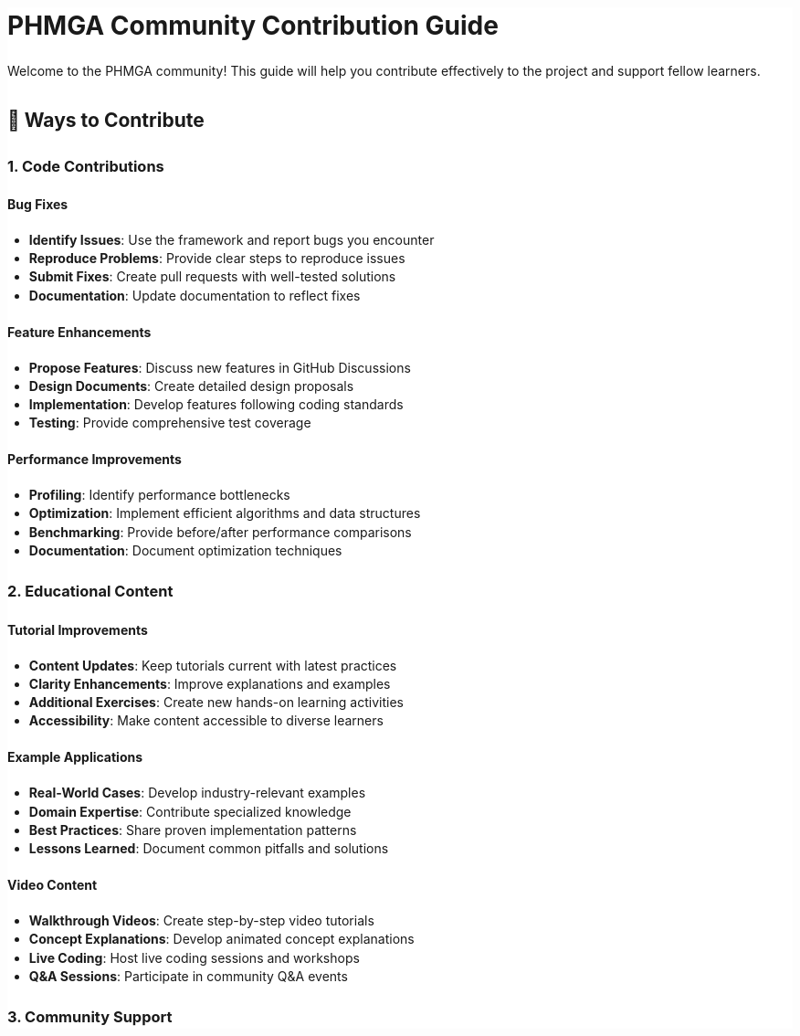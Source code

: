 # PHMGA Community Contribution Guide

Welcome to the PHMGA community! This guide will help you contribute effectively to the project and support fellow learners.

## 🤝 Ways to Contribute

### 1. Code Contributions

#### Bug Fixes
- **Identify Issues**: Use the framework and report bugs you encounter
- **Reproduce Problems**: Provide clear steps to reproduce issues
- **Submit Fixes**: Create pull requests with well-tested solutions
- **Documentation**: Update documentation to reflect fixes

#### Feature Enhancements
- **Propose Features**: Discuss new features in GitHub Discussions
- **Design Documents**: Create detailed design proposals
- **Implementation**: Develop features following coding standards
- **Testing**: Provide comprehensive test coverage

#### Performance Improvements
- **Profiling**: Identify performance bottlenecks
- **Optimization**: Implement efficient algorithms and data structures
- **Benchmarking**: Provide before/after performance comparisons
- **Documentation**: Document optimization techniques

### 2. Educational Content

#### Tutorial Improvements
- **Content Updates**: Keep tutorials current with latest practices
- **Clarity Enhancements**: Improve explanations and examples
- **Additional Exercises**: Create new hands-on learning activities
- **Accessibility**: Make content accessible to diverse learners

#### Example Applications
- **Real-World Cases**: Develop industry-relevant examples
- **Domain Expertise**: Contribute specialized knowledge
- **Best Practices**: Share proven implementation patterns
- **Lessons Learned**: Document common pitfalls and solutions

#### Video Content
- **Walkthrough Videos**: Create step-by-step video tutorials
- **Concept Explanations**: Develop animated concept explanations
- **Live Coding**: Host live coding sessions and workshops
- **Q&A Sessions**: Participate in community Q&A events

### 3. Community Support
